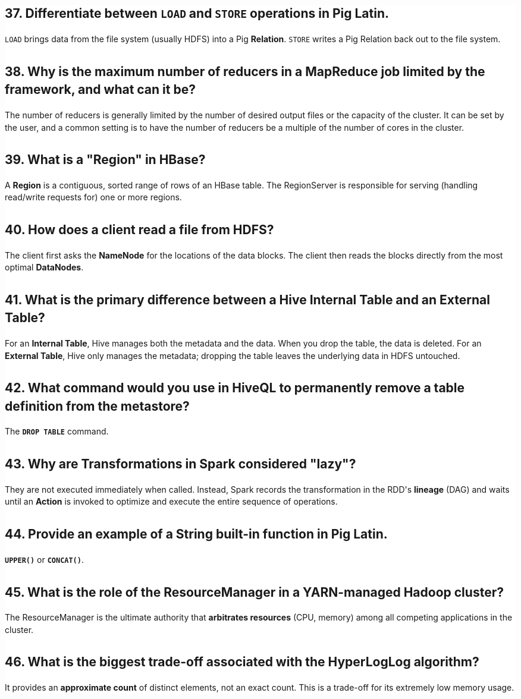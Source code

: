 ## 37. Differentiate between `LOAD` and `STORE` operations in Pig Latin.
`LOAD` brings data from the file system (usually HDFS) into a Pig **Relation**. `STORE` writes a Pig Relation back out to the file system.

## 38. Why is the maximum number of reducers in a MapReduce job limited by the framework, and what can it be?
The number of reducers is generally limited by the number of desired output files or the capacity of the cluster. It can be set by the user, and a common setting is to have the number of reducers be a multiple of the number of cores in the cluster.

## 39. What is a "Region" in HBase?
A **Region** is a contiguous, sorted range of rows of an HBase table. The RegionServer is responsible for serving (handling read/write requests for) one or more regions.

## 40. How does a client read a file from HDFS?
The client first asks the **NameNode** for the locations of the data blocks. The client then reads the blocks directly from the most optimal **DataNodes**.

## 41. What is the primary difference between a Hive Internal Table and an External Table?
For an **Internal Table**, Hive manages both the metadata and the data. When you drop the table, the data is deleted. For an **External Table**, Hive only manages the metadata; dropping the table leaves the underlying data in HDFS untouched.

## 42. What command would you use in HiveQL to permanently remove a table definition from the metastore?
The **`DROP TABLE`** command.

## 43. Why are Transformations in Spark considered "lazy"?
They are not executed immediately when called. Instead, Spark records the transformation in the RDD's **lineage** (DAG) and waits until an **Action** is invoked to optimize and execute the entire sequence of operations.

## 44. Provide an example of a String built-in function in Pig Latin.
**`UPPER()`** or **`CONCAT()`**.

## 45. What is the role of the **ResourceManager** in a YARN-managed Hadoop cluster?
The ResourceManager is the ultimate authority that **arbitrates resources** (CPU, memory) among all competing applications in the cluster.

## 46. What is the biggest trade-off associated with the HyperLogLog algorithm?
It provides an **approximate count** of distinct elements, not an exact count. This is a trade-off for its extremely low memory usage.
